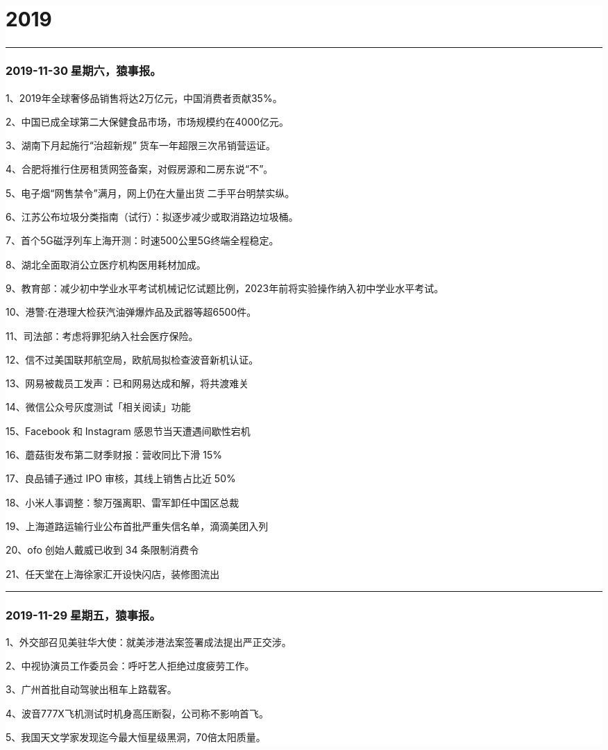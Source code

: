 
# 2019

--------------------------------------

### 2019-11-30  星期六，猿事报。

1、2019年全球奢侈品销售将达2万亿元，中国消费者贡献35%。

2、中国已成全球第二大保健食品市场，市场规模约在4000亿元。

3、湖南下月起施行“治超新规” 货车一年超限三次吊销营运证。

4、合肥将推行住房租赁网签备案，对假房源和二房东说“不”。

5、电子烟“网售禁令”满月，网上仍在大量出货 二手平台明禁实纵。

6、江苏公布垃圾分类指南（试行）：拟逐步减少或取消路边垃圾桶。

7、首个5G磁浮列车上海开测：时速500公里5G终端全程稳定。

8、湖北全面取消公立医疗机构医用耗材加成。

9、教育部：减少初中学业水平考试机械记忆试题比例，2023年前将实验操作纳入初中学业水平考试。

10、港警:在港理大检获汽油弹爆炸品及武器等超6500件。

11、司法部：考虑将罪犯纳入社会医疗保险。

12、信不过美国联邦航空局，欧航局拟检查波音新机认证。

13、网易被裁员工发声：已和网易达成和解，将共渡难关

14、微信公众号灰度测试「相关阅读」功能

15、Facebook 和 Instagram 感恩节当天遭遇间歇性宕机

16、蘑菇街发布第二财季财报：营收同比下滑 15%

17、良品铺子通过 IPO 审核，其线上销售占比近 50%

18、小米人事调整：黎万强离职、雷军卸任中国区总裁

19、上海道路运输行业公布首批严重失信名单，滴滴美团入列

20、ofo 创始人戴威已收到 34 条限制消费令

21、任天堂在上海徐家汇开设快闪店，装修图流出

--------------------------------------

### 2019-11-29  星期五，猿事报。

1、外交部召见美驻华大使：就美涉港法案签署成法提出严正交涉。

2、中视协演员工作委员会：呼吁艺人拒绝过度疲劳工作。

3、广州首批自动驾驶出租车上路载客。

4、波音777X飞机测试时机身高压断裂，公司称不影响首飞。

5、我国天文学家发现迄今最大恒星级黑洞，70倍太阳质量。
